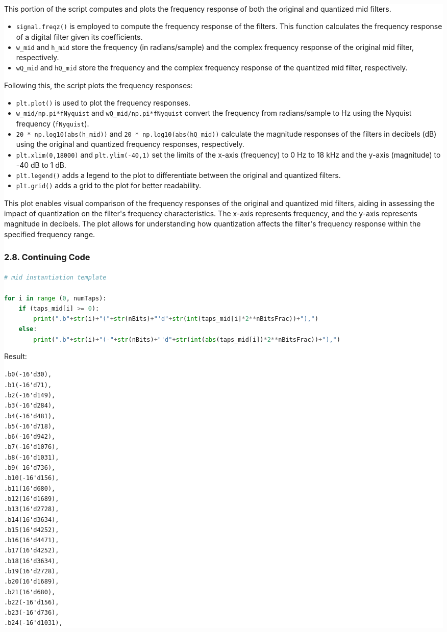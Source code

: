This portion of the script computes and plots the frequency response of both the original and quantized mid filters.

- `signal.freqz()` is employed to compute the frequency response of the filters. This function calculates the frequency response of a digital filter given its coefficients.
- `w_mid` and `h_mid` store the frequency (in radians/sample) and the complex frequency response of the original mid filter, respectively.
- `wQ_mid` and `hQ_mid` store the frequency and the complex frequency response of the quantized mid filter, respectively.

Following this, the script plots the frequency responses:

- `plt.plot()` is used to plot the frequency responses.
- `w_mid/np.pi*fNyquist` and `wQ_mid/np.pi*fNyquist` convert the frequency from radians/sample to Hz using the Nyquist frequency (`fNyquist`).
- `20 * np.log10(abs(h_mid))` and `20 * np.log10(abs(hQ_mid))` calculate the magnitude responses of the filters in decibels (dB) using the original and quantized frequency responses, respectively.
- `plt.xlim(0,18000)` and `plt.ylim(-40,1)` set the limits of the x-axis (frequency) to 0 Hz to 18 kHz and the y-axis (magnitude) to -40 dB to 1 dB.
- `plt.legend()` adds a legend to the plot to differentiate between the original and quantized filters.
- `plt.grid()` adds a grid to the plot for better readability.

This plot enables visual comparison of the frequency responses of the original and quantized mid filters, aiding in assessing the impact of quantization on the filter's frequency characteristics. The x-axis represents frequency, and the y-axis represents magnitude in decibels. The plot allows for understanding how quantization affects the filter's frequency response within the specified frequency range.

### 2.8. Continuing Code
```python
# mid instantiation template

for i in range (0, numTaps):
    if (taps_mid[i] >= 0):
        print(".b"+str(i)+"("+str(nBits)+"'d"+str(int(taps_mid[i]*2**nBitsFrac))+"),")
    else:
        print(".b"+str(i)+"(-"+str(nBits)+"'d"+str(int(abs(taps_mid[i])*2**nBitsFrac))+"),")
```
Result:
```
.b0(-16'd30),
.b1(-16'd71),
.b2(-16'd149),
.b3(-16'd284),
.b4(-16'd481),
.b5(-16'd718),
.b6(-16'd942),
.b7(-16'd1076),
.b8(-16'd1031),
.b9(-16'd736),
.b10(-16'd156),
.b11(16'd680),
.b12(16'd1689),
.b13(16'd2728),
.b14(16'd3634),
.b15(16'd4252),
.b16(16'd4471),
.b17(16'd4252),
.b18(16'd3634),
.b19(16'd2728),
.b20(16'd1689),
.b21(16'd680),
.b22(-16'd156),
.b23(-16'd736),
.b24(-16'd1031),
```